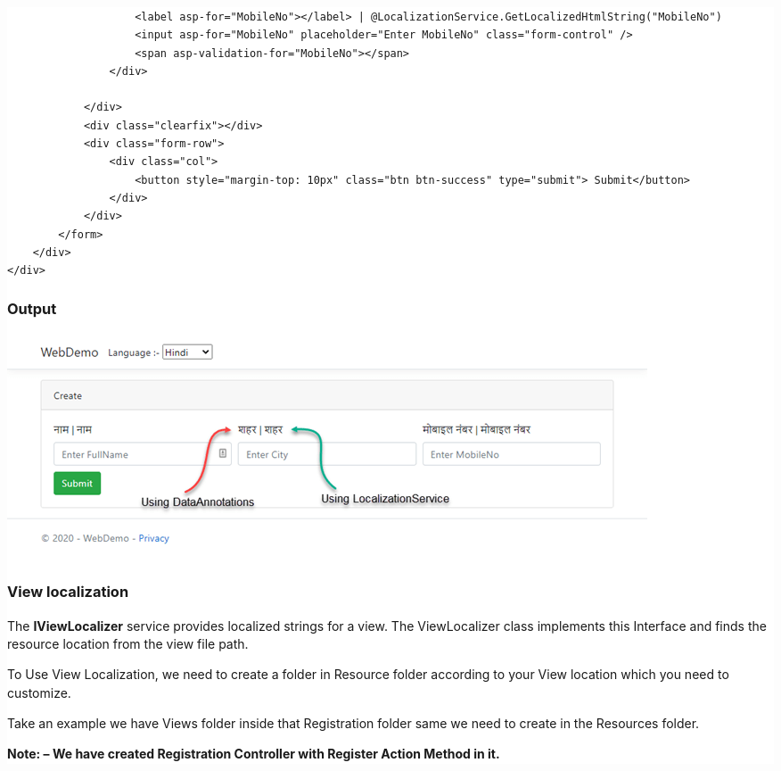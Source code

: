 ```code
                    <label asp-for="MobileNo"></label> | @LocalizationService.GetLocalizedHtmlString("MobileNo")
                    <input asp-for="MobileNo" placeholder="Enter MobileNo" class="form-control" />
                    <span asp-validation-for="MobileNo"></span>
                </div>

            </div>
            <div class="clearfix"></div>
            <div class="form-row">
                <div class="col">
                    <button style="margin-top: 10px" class="btn btn-success" type="submit"> Submit</button>
                </div>
            </div>
        </form>
    </div>
</div>
```

### Output

![image](/img/aspdotnetcore/3/14.png)


### View localization

The **IViewLocalizer** service provides localized strings for a view. The ViewLocalizer class implements this Interface and finds the resource location from the view file path.

To Use View Localization, we need to create a folder in Resource folder according to your View location which you need to customize.

Take an example we have Views folder inside that Registration folder same we need to create in the Resources folder.

**Note: – We have created Registration Controller with Register Action Method in it.**
